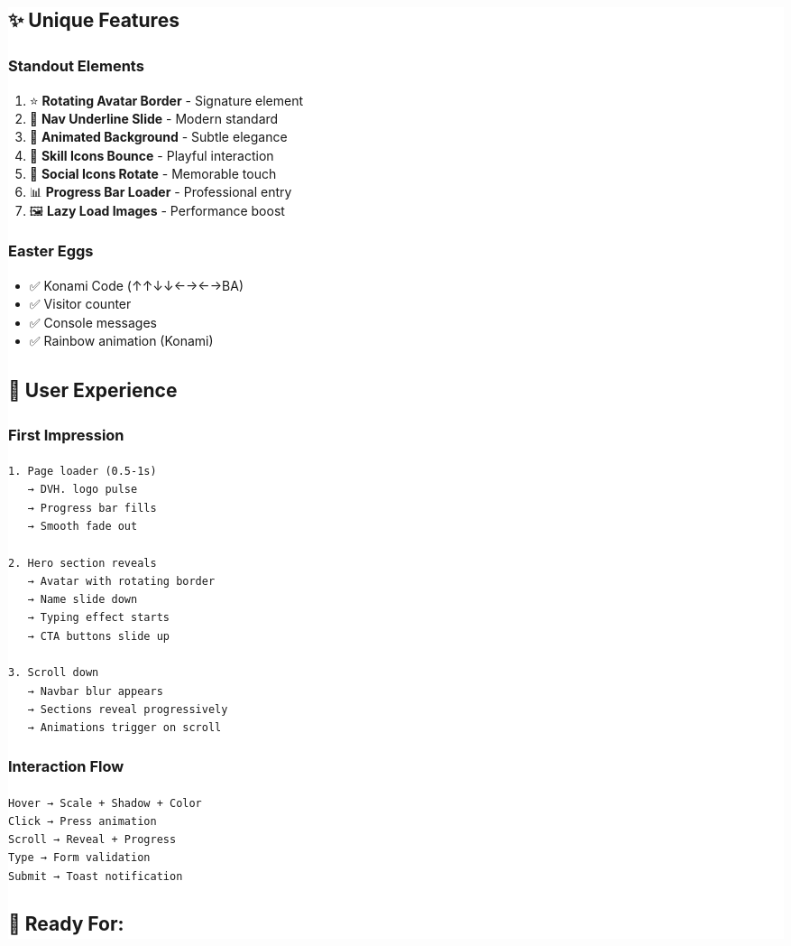 ## ✨ **Unique Features**

### Standout Elements
1. ⭐ **Rotating Avatar Border** - Signature element
2. 📏 **Nav Underline Slide** - Modern standard
3. 🌈 **Animated Background** - Subtle elegance
4. 🎪 **Skill Icons Bounce** - Playful interaction
5. 🔄 **Social Icons Rotate** - Memorable touch
6. 📊 **Progress Bar Loader** - Professional entry
7. 🖼️ **Lazy Load Images** - Performance boost

### Easter Eggs
- ✅ Konami Code (↑↑↓↓←→←→BA)
- ✅ Visitor counter
- ✅ Console messages
- ✅ Rainbow animation (Konami)

## 🎯 **User Experience**

### First Impression
```
1. Page loader (0.5-1s)
   → DVH. logo pulse
   → Progress bar fills
   → Smooth fade out

2. Hero section reveals
   → Avatar with rotating border
   → Name slide down
   → Typing effect starts
   → CTA buttons slide up

3. Scroll down
   → Navbar blur appears
   → Sections reveal progressively
   → Animations trigger on scroll
```

### Interaction Flow
```
Hover → Scale + Shadow + Color
Click → Press animation
Scroll → Reveal + Progress
Type → Form validation
Submit → Toast notification
```

## 🚀 **Ready For:**
